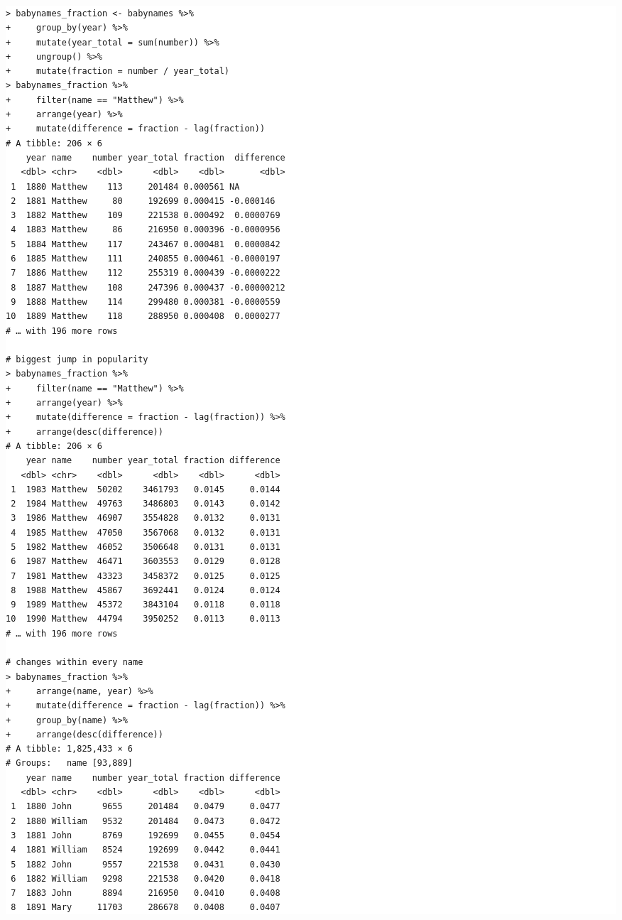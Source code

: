 ```
> babynames_fraction <- babynames %>%
+     group_by(year) %>%
+     mutate(year_total = sum(number)) %>%
+     ungroup() %>%
+     mutate(fraction = number / year_total)
> babynames_fraction %>%
+     filter(name == "Matthew") %>%
+     arrange(year) %>%
+     mutate(difference = fraction - lag(fraction))
# A tibble: 206 × 6
    year name    number year_total fraction  difference
   <dbl> <chr>    <dbl>      <dbl>    <dbl>       <dbl>
 1  1880 Matthew    113     201484 0.000561 NA         
 2  1881 Matthew     80     192699 0.000415 -0.000146  
 3  1882 Matthew    109     221538 0.000492  0.0000769 
 4  1883 Matthew     86     216950 0.000396 -0.0000956 
 5  1884 Matthew    117     243467 0.000481  0.0000842 
 6  1885 Matthew    111     240855 0.000461 -0.0000197 
 7  1886 Matthew    112     255319 0.000439 -0.0000222 
 8  1887 Matthew    108     247396 0.000437 -0.00000212
 9  1888 Matthew    114     299480 0.000381 -0.0000559 
10  1889 Matthew    118     288950 0.000408  0.0000277 
# … with 196 more rows

# biggest jump in popularity
> babynames_fraction %>%
+     filter(name == "Matthew") %>%
+     arrange(year) %>%
+     mutate(difference = fraction - lag(fraction)) %>%
+     arrange(desc(difference))
# A tibble: 206 × 6
    year name    number year_total fraction difference
   <dbl> <chr>    <dbl>      <dbl>    <dbl>      <dbl>
 1  1983 Matthew  50202    3461793   0.0145     0.0144
 2  1984 Matthew  49763    3486803   0.0143     0.0142
 3  1986 Matthew  46907    3554828   0.0132     0.0131
 4  1985 Matthew  47050    3567068   0.0132     0.0131
 5  1982 Matthew  46052    3506648   0.0131     0.0131
 6  1987 Matthew  46471    3603553   0.0129     0.0128
 7  1981 Matthew  43323    3458372   0.0125     0.0125
 8  1988 Matthew  45867    3692441   0.0124     0.0124
 9  1989 Matthew  45372    3843104   0.0118     0.0118
10  1990 Matthew  44794    3950252   0.0113     0.0113
# … with 196 more rows

# changes within every name
> babynames_fraction %>%
+     arrange(name, year) %>%
+     mutate(difference = fraction - lag(fraction)) %>%
+     group_by(name) %>%
+     arrange(desc(difference))
# A tibble: 1,825,433 × 6
# Groups:   name [93,889]
    year name    number year_total fraction difference
   <dbl> <chr>    <dbl>      <dbl>    <dbl>      <dbl>
 1  1880 John      9655     201484   0.0479     0.0477
 2  1880 William   9532     201484   0.0473     0.0472
 3  1881 John      8769     192699   0.0455     0.0454
 4  1881 William   8524     192699   0.0442     0.0441
 5  1882 John      9557     221538   0.0431     0.0430
 6  1882 William   9298     221538   0.0420     0.0418
 7  1883 John      8894     216950   0.0410     0.0408
 8  1891 Mary     11703     286678   0.0408     0.0407
```